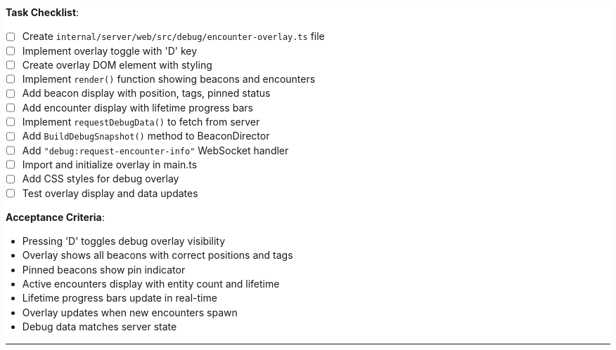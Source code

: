 **Task Checklist**:
- [ ] Create `internal/server/web/src/debug/encounter-overlay.ts` file
- [ ] Implement overlay toggle with 'D' key
- [ ] Create overlay DOM element with styling
- [ ] Implement `render()` function showing beacons and encounters
- [ ] Add beacon display with position, tags, pinned status
- [ ] Add encounter display with lifetime progress bars
- [ ] Implement `requestDebugData()` to fetch from server
- [ ] Add `BuildDebugSnapshot()` method to BeaconDirector
- [ ] Add `"debug:request-encounter-info"` WebSocket handler
- [ ] Import and initialize overlay in main.ts
- [ ] Add CSS styles for debug overlay
- [ ] Test overlay display and data updates

**Acceptance Criteria**:
- Pressing 'D' toggles debug overlay visibility
- Overlay shows all beacons with correct positions and tags
- Pinned beacons show pin indicator
- Active encounters display with entity count and lifetime
- Lifetime progress bars update in real-time
- Overlay updates when new encounters spawn
- Debug data matches server state

---

